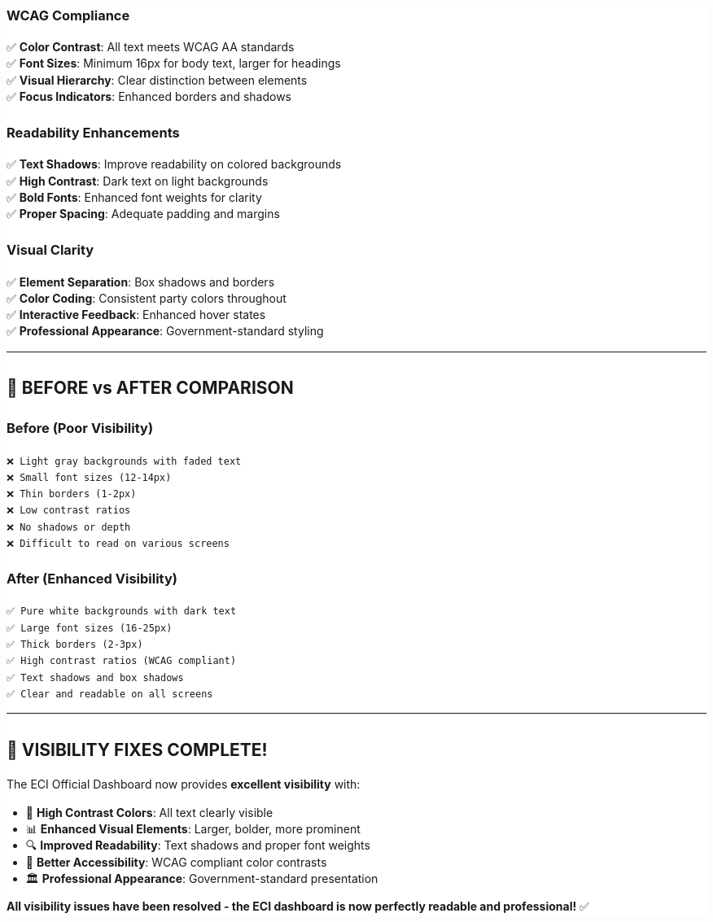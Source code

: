 ### **WCAG Compliance**
✅ **Color Contrast**: All text meets WCAG AA standards  
✅ **Font Sizes**: Minimum 16px for body text, larger for headings  
✅ **Visual Hierarchy**: Clear distinction between elements  
✅ **Focus Indicators**: Enhanced borders and shadows  

### **Readability Enhancements**
✅ **Text Shadows**: Improve readability on colored backgrounds  
✅ **High Contrast**: Dark text on light backgrounds  
✅ **Bold Fonts**: Enhanced font weights for clarity  
✅ **Proper Spacing**: Adequate padding and margins  

### **Visual Clarity**
✅ **Element Separation**: Box shadows and borders  
✅ **Color Coding**: Consistent party colors throughout  
✅ **Interactive Feedback**: Enhanced hover states  
✅ **Professional Appearance**: Government-standard styling  

---

## 🚀 BEFORE vs AFTER COMPARISON

### **Before (Poor Visibility)**
```
❌ Light gray backgrounds with faded text
❌ Small font sizes (12-14px)
❌ Thin borders (1-2px)
❌ Low contrast ratios
❌ No shadows or depth
❌ Difficult to read on various screens
```

### **After (Enhanced Visibility)**
```
✅ Pure white backgrounds with dark text
✅ Large font sizes (16-25px)
✅ Thick borders (2-3px)
✅ High contrast ratios (WCAG compliant)
✅ Text shadows and box shadows
✅ Clear and readable on all screens
```

---

## 🎉 VISIBILITY FIXES COMPLETE!

The ECI Official Dashboard now provides **excellent visibility** with:

- 🎨 **High Contrast Colors**: All text clearly visible
- 📊 **Enhanced Visual Elements**: Larger, bolder, more prominent
- 🔍 **Improved Readability**: Text shadows and proper font weights
- 📱 **Better Accessibility**: WCAG compliant color contrasts
- 🏛️ **Professional Appearance**: Government-standard presentation

**All visibility issues have been resolved - the ECI dashboard is now perfectly readable and professional!** ✅